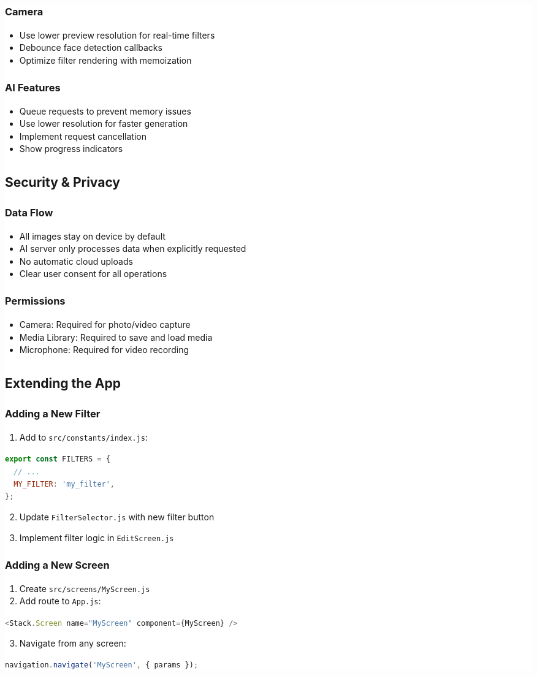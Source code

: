 ### Camera
- Use lower preview resolution for real-time filters
- Debounce face detection callbacks
- Optimize filter rendering with memoization

### AI Features
- Queue requests to prevent memory issues
- Use lower resolution for faster generation
- Implement request cancellation
- Show progress indicators

## Security & Privacy

### Data Flow
- All images stay on device by default
- AI server only processes data when explicitly requested
- No automatic cloud uploads
- Clear user consent for all operations

### Permissions
- Camera: Required for photo/video capture
- Media Library: Required to save and load media
- Microphone: Required for video recording

## Extending the App

### Adding a New Filter

1. Add to `src/constants/index.js`:
```javascript
export const FILTERS = {
  // ...
  MY_FILTER: 'my_filter',
};
```

2. Update `FilterSelector.js` with new filter button

3. Implement filter logic in `EditScreen.js`

### Adding a New Screen

1. Create `src/screens/MyScreen.js`
2. Add route to `App.js`:
```javascript
<Stack.Screen name="MyScreen" component={MyScreen} />
```
3. Navigate from any screen:
```javascript
navigation.navigate('MyScreen', { params });
```
